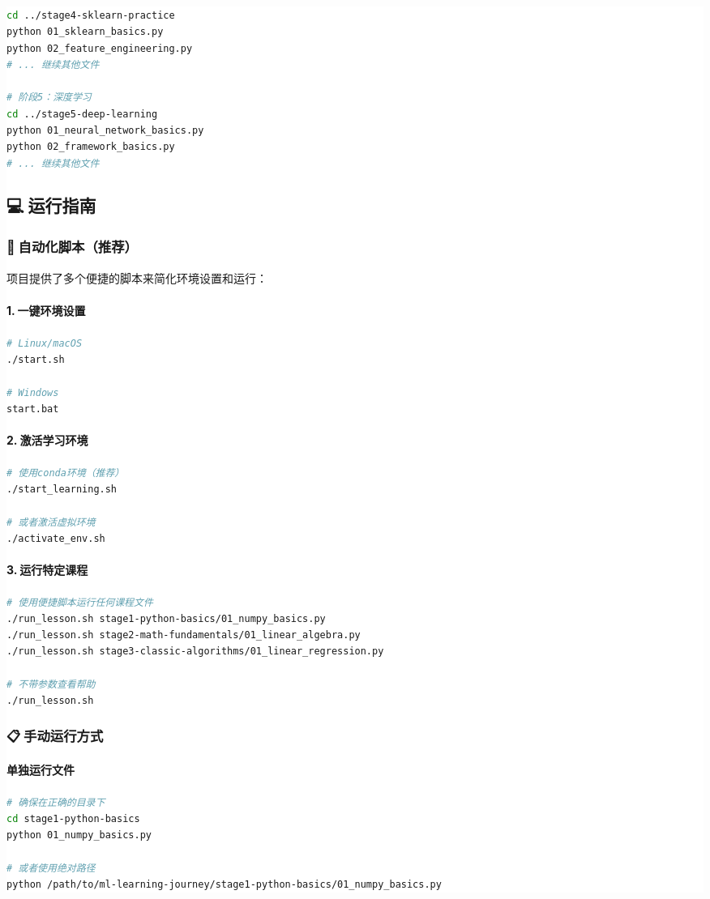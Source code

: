    ```bash
   cd ../stage4-sklearn-practice
   python 01_sklearn_basics.py
   python 02_feature_engineering.py
   # ... 继续其他文件
   
   # 阶段5：深度学习
   cd ../stage5-deep-learning
   python 01_neural_network_basics.py
   python 02_framework_basics.py
   # ... 继续其他文件
   ```

## 💻 运行指南

### 🔧 自动化脚本（推荐）

项目提供了多个便捷的脚本来简化环境设置和运行：

#### 1. 一键环境设置
```bash
# Linux/macOS
./start.sh

# Windows
start.bat
```

#### 2. 激活学习环境
```bash
# 使用conda环境（推荐）
./start_learning.sh

# 或者激活虚拟环境
./activate_env.sh
```

#### 3. 运行特定课程
```bash
# 使用便捷脚本运行任何课程文件
./run_lesson.sh stage1-python-basics/01_numpy_basics.py
./run_lesson.sh stage2-math-fundamentals/01_linear_algebra.py
./run_lesson.sh stage3-classic-algorithms/01_linear_regression.py

# 不带参数查看帮助
./run_lesson.sh
```

### 📋 手动运行方式

#### 单独运行文件
```bash
# 确保在正确的目录下
cd stage1-python-basics
python 01_numpy_basics.py

# 或者使用绝对路径
python /path/to/ml-learning-journey/stage1-python-basics/01_numpy_basics.py
```
